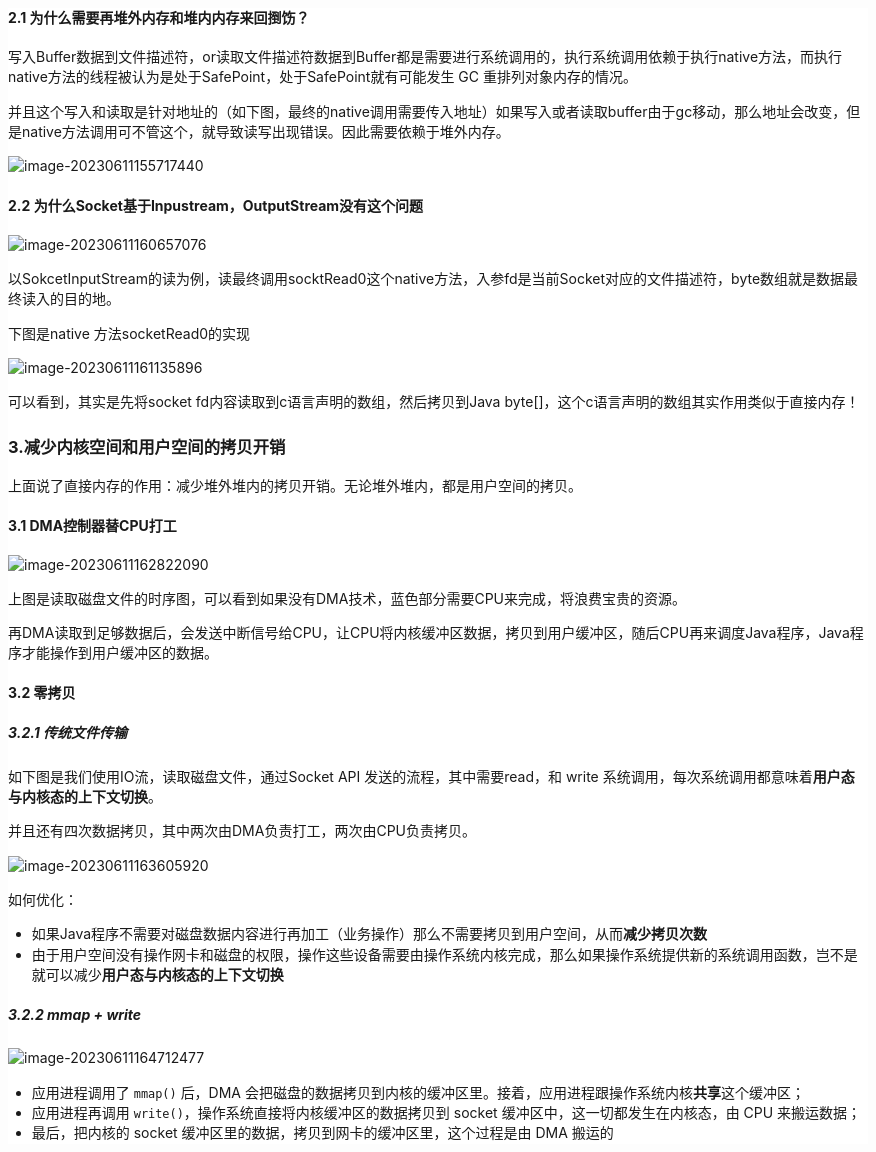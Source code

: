 #### 2.1 为什么需要再堆外内存和堆内内存来回捯饬？

写入Buffer数据到文件描述符，or读取文件描述符数据到Buffer都是需要进行系统调用的，执行系统调用依赖于执行native方法，而执行native方法的线程被认为是处于SafePoint，处于SafePoint就有可能发生 GC 重排列对象内存的情况。

并且这个写入和读取是针对地址的（如下图，最终的native调用需要传入地址）如果写入或者读取buffer由于gc移动，那么地址会改变，但是native方法调用可不管这个，就导致读写出现错误。因此需要依赖于堆外内存。

![image-20230611155717440](https://img2023.cnblogs.com/blog/2605549/202306/2605549-20230611155719902-1208882608.png)

#### 2.2 为什么Socket基于Inpustream，OutputStream没有这个问题

![image-20230611160657076](https://img2023.cnblogs.com/blog/2605549/202306/2605549-20230611185044425-1843229550.png)

以SokcetInputStream的读为例，读最终调用socktRead0这个native方法，入参fd是当前Socket对应的文件描述符，byte数组就是数据最终读入的目的地。

下图是native 方法socketRead0的实现

![image-20230611161135896](https://img2023.cnblogs.com/blog/2605549/202306/2605549-20230611161138657-48869253.png)

可以看到，其实是先将socket fd内容读取到c语言声明的数组，然后拷贝到Java byte\[\]，这个c语言声明的数组其实作用类似于直接内存！

### 3.减少内核空间和用户空间的拷贝开销

上面说了直接内存的作用：减少堆外堆内的拷贝开销。无论堆外堆内，都是用户空间的拷贝。

#### 3.1 DMA控制器替CPU打工

![image-20230611162822090](https://img2023.cnblogs.com/blog/2605549/202306/2605549-20230611162824608-202668825.png)

上图是读取磁盘文件的时序图，可以看到如果没有DMA技术，蓝色部分需要CPU来完成，将浪费宝贵的资源。

再DMA读取到足够数据后，会发送中断信号给CPU，让CPU将内核缓冲区数据，拷贝到用户缓冲区，随后CPU再来调度Java程序，Java程序才能操作到用户缓冲区的数据。

#### 3.2 零拷贝

##### 3.2.1 传统文件传输

如下图是我们使用IO流，读取磁盘文件，通过Socket API 发送的流程，其中需要read，和 write 系统调用，每次系统调用都意味着**用户态与内核态的上下文切换**。

并且还有四次数据拷贝，其中两次由DMA负责打工，两次由CPU负责拷贝。

![image-20230611163605920](https://img2023.cnblogs.com/blog/2605549/202306/2605549-20230611163608837-557500444.png)

如何优化：

*   如果Java程序不需要对磁盘数据内容进行再加工（业务操作）那么不需要拷贝到用户空间，从而**减少拷贝次数**
*   由于用户空间没有操作网卡和磁盘的权限，操作这些设备需要由操作系统内核完成，那么如果操作系统提供新的系统调用函数，岂不是就可以减少**用户态与内核态的上下文切换**

##### 3.2.2 mmap + write

![image-20230611164712477](https://img2023.cnblogs.com/blog/2605549/202306/2605549-20230611164715847-1467766984.png)

*   应用进程调用了 `mmap()` 后，DMA 会把磁盘的数据拷贝到内核的缓冲区里。接着，应用进程跟操作系统内核**共享**这个缓冲区；
*   应用进程再调用 `write()`，操作系统直接将内核缓冲区的数据拷贝到 socket 缓冲区中，这一切都发生在内核态，由 CPU 来搬运数据；
*   最后，把内核的 socket 缓冲区里的数据，拷贝到网卡的缓冲区里，这个过程是由 DMA 搬运的
